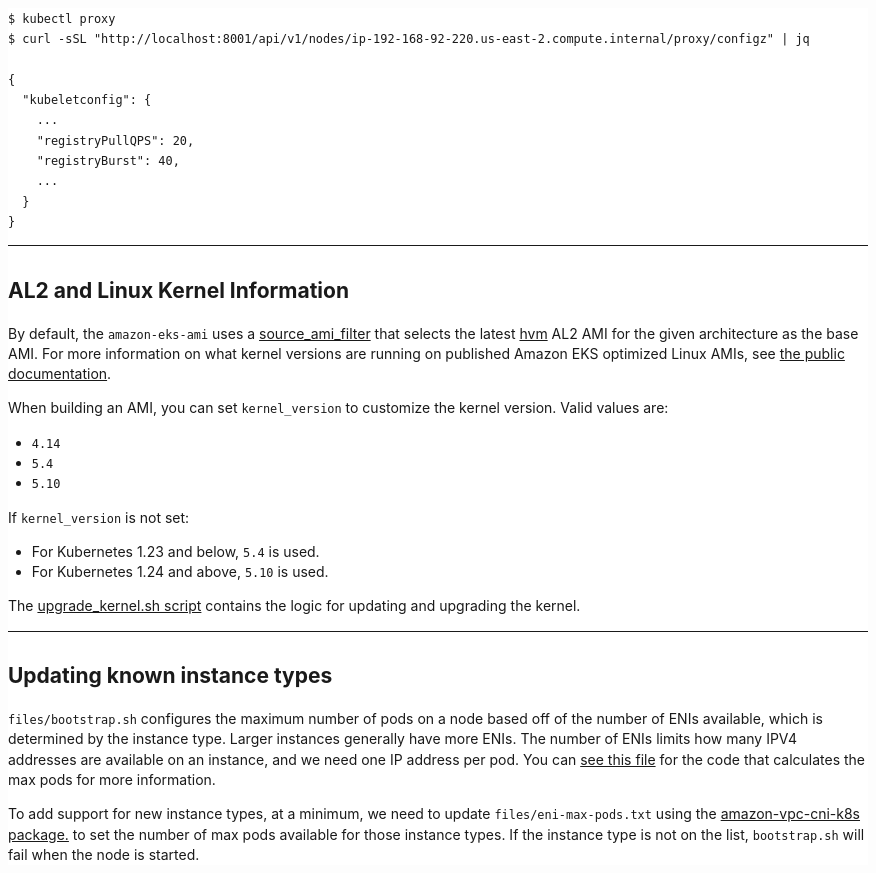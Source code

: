 ```
$ kubectl proxy
$ curl -sSL "http://localhost:8001/api/v1/nodes/ip-192-168-92-220.us-east-2.compute.internal/proxy/configz" | jq

{
  "kubeletconfig": {
    ...
    "registryPullQPS": 20,
    "registryBurst": 40,
    ...
  }
}
```

---

## AL2 and Linux Kernel Information

By default, the `amazon-eks-ami` uses a [source_ami_filter](https://github.com/awslabs/amazon-eks-ami/blob/e3f1b910f83ad1f27e68312e50474ea6059f052d/eks-worker-al2.json#L46) that selects the latest [hvm](https://docs.aws.amazon.com/AWSEC2/latest/UserGuide/virtualization_types.html) AL2 AMI for the given architecture as the base AMI. For more information on what kernel versions are running on published Amazon EKS optimized Linux AMIs, see [the public documentation](https://docs.aws.amazon.com/eks/latest/userguide/eks-linux-ami-versions.html).

When building an AMI, you can set `kernel_version` to customize the kernel version. Valid values are:
- `4.14`
- `5.4`
- `5.10`

If `kernel_version` is not set:
- For Kubernetes 1.23 and below, `5.4` is used.
- For Kubernetes 1.24 and above, `5.10` is used.

The [upgrade_kernel.sh script](https://github.com/awslabs/amazon-eks-ami/blob/master/scripts/upgrade_kernel.sh) contains the logic for updating and upgrading the kernel.

---

## Updating known instance types

`files/bootstrap.sh` configures the maximum number of pods on a node based off of the number of ENIs available, which is determined by the instance type. Larger instances generally have more ENIs. The number of ENIs limits how many IPV4 addresses are available on an instance, and we need one IP address per pod. You can [see this file](https://github.com/aws/amazon-vpc-cni-k8s/blob/master/scripts/gen_vpc_ip_limits.go) for the code that calculates the max pods for more information.

To add support for new instance types, at a minimum, we need to update `files/eni-max-pods.txt` using the [amazon-vpc-cni-k8s package.](https://github.com/aws/amazon-vpc-cni-k8s) to set the number of max pods available for those instance types. If the instance type is not on the list, `bootstrap.sh` will fail when the node is started.
